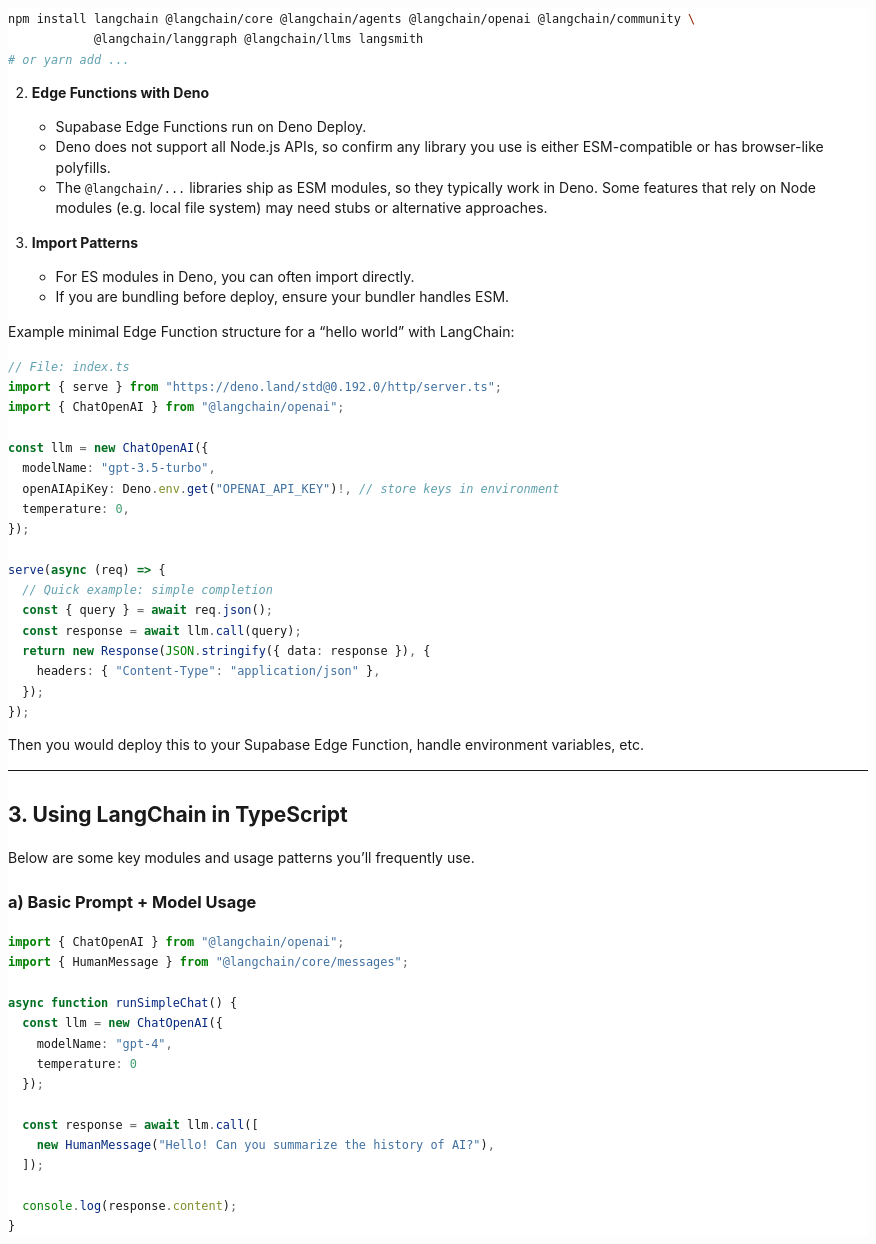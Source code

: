    ```bash
   npm install langchain @langchain/core @langchain/agents @langchain/openai @langchain/community \
               @langchain/langgraph @langchain/llms langsmith
   # or yarn add ...
   ```

2. **Edge Functions with Deno**  
   * Supabase Edge Functions run on Deno Deploy.  
   * Deno does not support all Node.js APIs, so confirm any library you use is either ESM-compatible or has browser-like polyfills.  
   * The `@langchain/...` libraries ship as ESM modules, so they typically work in Deno. Some features that rely on Node modules (e.g. local file system) may need stubs or alternative approaches.

3. **Import Patterns**  
   * For ES modules in Deno, you can often import directly.  
   * If you are bundling before deploy, ensure your bundler handles ESM.  

Example minimal Edge Function structure for a “hello world” with LangChain:

```ts
// File: index.ts
import { serve } from "https://deno.land/std@0.192.0/http/server.ts";
import { ChatOpenAI } from "@langchain/openai";

const llm = new ChatOpenAI({
  modelName: "gpt-3.5-turbo",
  openAIApiKey: Deno.env.get("OPENAI_API_KEY")!, // store keys in environment
  temperature: 0,
});

serve(async (req) => {
  // Quick example: simple completion
  const { query } = await req.json();
  const response = await llm.call(query);
  return new Response(JSON.stringify({ data: response }), {
    headers: { "Content-Type": "application/json" },
  });
});
```

Then you would deploy this to your Supabase Edge Function, handle environment variables, etc.

---

## 3. Using LangChain in TypeScript

Below are some key modules and usage patterns you’ll frequently use.

### a) Basic Prompt + Model Usage

```ts
import { ChatOpenAI } from "@langchain/openai";
import { HumanMessage } from "@langchain/core/messages";

async function runSimpleChat() {
  const llm = new ChatOpenAI({ 
    modelName: "gpt-4", 
    temperature: 0 
  });

  const response = await llm.call([
    new HumanMessage("Hello! Can you summarize the history of AI?"),
  ]);

  console.log(response.content);
}
```

